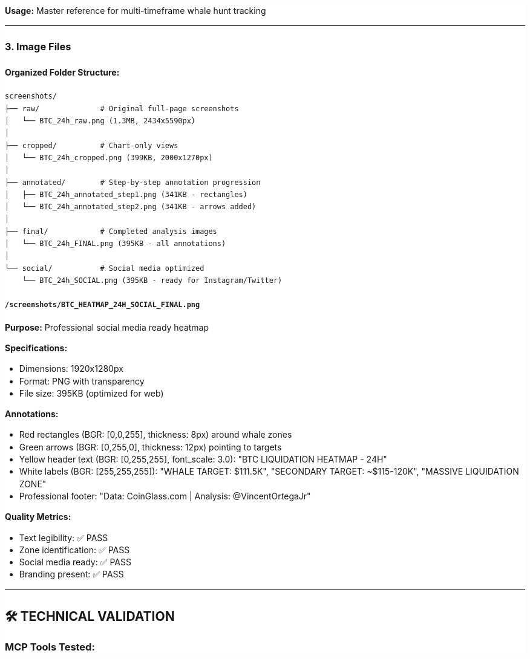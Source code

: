 **Usage:** Master reference for multi-timeframe whale hunt tracking

---

### 3. Image Files

#### Organized Folder Structure:
```
screenshots/
├── raw/              # Original full-page screenshots
│   └── BTC_24h_raw.png (1.3MB, 2434x5590px)
│
├── cropped/          # Chart-only views
│   └── BTC_24h_cropped.png (399KB, 2000x1270px)
│
├── annotated/        # Step-by-step annotation progression
│   ├── BTC_24h_annotated_step1.png (341KB - rectangles)
│   └── BTC_24h_annotated_step2.png (341KB - arrows added)
│
├── final/            # Completed analysis images
│   └── BTC_24h_FINAL.png (395KB - all annotations)
│
└── social/           # Social media optimized
    └── BTC_24h_SOCIAL.png (395KB - ready for Instagram/Twitter)
```

#### `/screenshots/BTC_HEATMAP_24H_SOCIAL_FINAL.png`
**Purpose:** Professional social media ready heatmap

**Specifications:**
- Dimensions: 1920x1280px
- Format: PNG with transparency
- File size: 395KB (optimized for web)

**Annotations:**
- Red rectangles (BGR: [0,0,255], thickness: 8px) around whale zones
- Green arrows (BGR: [0,255,0], thickness: 12px) pointing to targets
- Yellow header text (BGR: [0,255,255], font_scale: 3.0): "BTC LIQUIDATION HEATMAP - 24H"
- White labels (BGR: [255,255,255]): "WHALE TARGET: $111.5K", "SECONDARY TARGET: ~$115-120K", "MASSIVE LIQUIDATION ZONE"
- Professional footer: "Data: CoinGlass.com | Analysis: @VincentOrtegaJr"

**Quality Metrics:**
- Text legibility: ✅ PASS
- Zone identification: ✅ PASS
- Social media ready: ✅ PASS
- Branding present: ✅ PASS

---

## 🛠️ TECHNICAL VALIDATION

### MCP Tools Tested:
